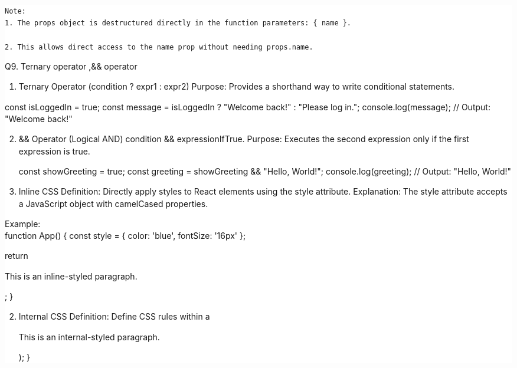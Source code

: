     Note:
    1. The props object is destructured directly in the function parameters: { name }.

    2. This allows direct access to the name prop without needing props.name.



Q9. Ternary operator ,&& operator 

1. Ternary Operator (condition ? expr1 : expr2)
    Purpose: Provides a shorthand way to write conditional statements.

const isLoggedIn = true;
const message = isLoggedIn ? "Welcome back!" : "Please log in.";
console.log(message); // Output: "Welcome back!"

2. && Operator (Logical AND) condition && expressionIfTrue.
    Purpose: Executes the second expression only if the first expression is true.

    const showGreeting = true;
const greeting = showGreeting && "Hello, World!";
console.log(greeting); // Output: "Hello, World!"





1. Inline CSS
    Definition: Directly apply styles to React elements using the style attribute.
    Explanation: The style attribute accepts a JavaScript object with camelCased properties.

Example:    
function App() {
  const style = {
    color: 'blue',
    fontSize: '16px'
  };

  return <p style={style}>This is an inline-styled paragraph.</p>;
}

2. Internal CSS
Definition: Define CSS rules within a <style> tag inside the component.
Explanation: Use template literals to include CSS within the component. This approach is less common but can be useful for component-specific styles.

Example:
function App() {
  return (
    <div>
      <style>
        {`
          p {
            color: green;
            font-size: 18px;
          }
        `}
      </style>
      <p>This is an internal-styled paragraph.</p>
    </div>
  );
}
